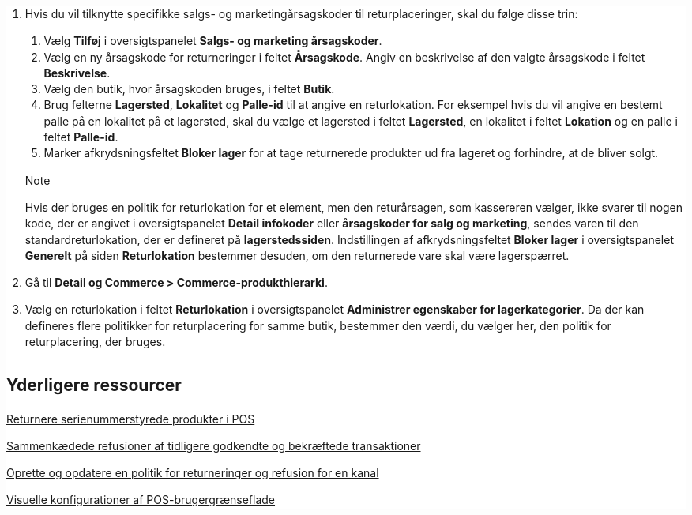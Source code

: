 1. Hvis du vil tilknytte specifikke salgs- og marketingårsagskoder til returplaceringer, skal du følge disse trin:

    1. Vælg **Tilføj** i oversigtspanelet **Salgs- og marketing årsagskoder**.
    1. Vælg en ny årsagskode for returneringer i feltet **Årsagskode**. Angiv en beskrivelse af den valgte årsagskode i feltet **Beskrivelse**.
    1. Vælg den butik, hvor årsagskoden bruges, i feltet **Butik**.
    1. Brug felterne **Lagersted**, **Lokalitet** og **Palle-id** til at angive en returlokation. For eksempel hvis du vil angive en bestemt palle på en lokalitet på et lagersted, skal du vælge et lagersted i feltet **Lagersted**, en lokalitet i feltet **Lokation** og en palle i feltet **Palle-id**.
    1. Marker afkrydsningsfeltet **Bloker lager** for at tage returnerede produkter ud fra lageret og forhindre, at de bliver solgt.

    > [!NOTE]
    > Hvis der bruges en politik for returlokation for et element, men den returårsagen, som kassereren vælger, ikke svarer til nogen kode, der er angivet i oversigtspanelet **Detail infokoder** eller **årsagskoder for salg og marketing**, sendes varen til den standardreturlokation, der er defineret på **lagerstedssiden**. Indstillingen af afkrydsningsfeltet **Bloker lager** i oversigtspanelet **Generelt** på siden **Returlokation** bestemmer desuden, om den returnerede vare skal være lagerspærret.

1. Gå til **Detail og Commerce \> Commerce-produkthierarki**.
1. Vælg en returlokation i feltet **Returlokation** i oversigtspanelet **Administrer egenskaber for lagerkategorier**. Da der kan defineres flere politikker for returplacering for samme butik, bestemmer den værdi, du vælger her, den politik for returplacering, der bruges.

## <a name="additional-resources"></a>Yderligere ressourcer

[Returnere serienummerstyrede produkter i POS](POS-serial-returns.md)

[Sammenkædede refusioner af tidligere godkendte og bekræftede transaktioner](dev-itpro/linked-refunds.md)

[Oprette og opdatere en politik for returneringer og refusion for en kanal](refund_policy_returns.md)

[Visuelle konfigurationer af POS-brugergrænseflade](pos-screen-layouts.md)
